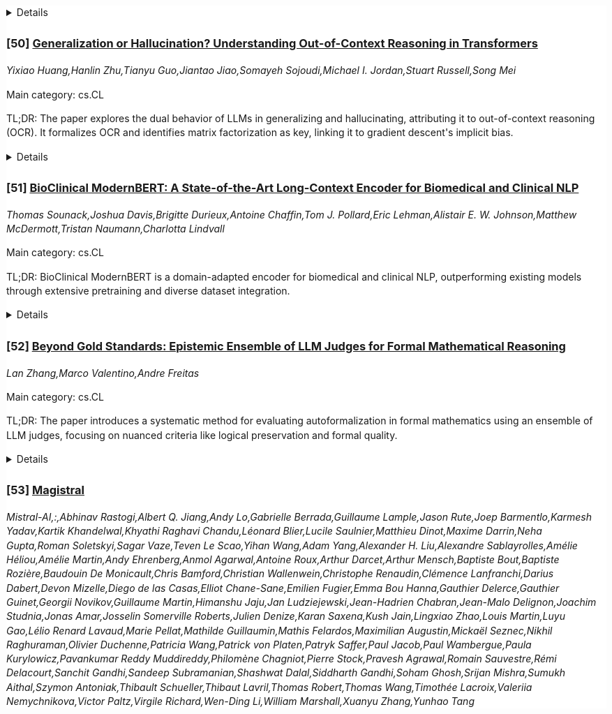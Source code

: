 
<details><summary>Details</summary></details>


### [50] [Generalization or Hallucination? Understanding Out-of-Context Reasoning in Transformers](https://arxiv.org/abs/2506.10887)
*Yixiao Huang,Hanlin Zhu,Tianyu Guo,Jiantao Jiao,Somayeh Sojoudi,Michael I. Jordan,Stuart Russell,Song Mei*

Main category: cs.CL

TL;DR: The paper explores the dual behavior of LLMs in generalizing and hallucinating, attributing it to out-of-context reasoning (OCR). It formalizes OCR and identifies matrix factorization as key, linking it to gradient descent's implicit bias.


<details><summary>Details</summary></details>


### [51] [BioClinical ModernBERT: A State-of-the-Art Long-Context Encoder for Biomedical and Clinical NLP](https://arxiv.org/abs/2506.10896)
*Thomas Sounack,Joshua Davis,Brigitte Durieux,Antoine Chaffin,Tom J. Pollard,Eric Lehman,Alistair E. W. Johnson,Matthew McDermott,Tristan Naumann,Charlotta Lindvall*

Main category: cs.CL

TL;DR: BioClinical ModernBERT is a domain-adapted encoder for biomedical and clinical NLP, outperforming existing models through extensive pretraining and diverse dataset integration.


<details><summary>Details</summary></details>


### [52] [Beyond Gold Standards: Epistemic Ensemble of LLM Judges for Formal Mathematical Reasoning](https://arxiv.org/abs/2506.10903)
*Lan Zhang,Marco Valentino,Andre Freitas*

Main category: cs.CL

TL;DR: The paper introduces a systematic method for evaluating autoformalization in formal mathematics using an ensemble of LLM judges, focusing on nuanced criteria like logical preservation and formal quality.


<details><summary>Details</summary></details>


### [53] [Magistral](https://arxiv.org/abs/2506.10910)
*Mistral-AI,:,Abhinav Rastogi,Albert Q. Jiang,Andy Lo,Gabrielle Berrada,Guillaume Lample,Jason Rute,Joep Barmentlo,Karmesh Yadav,Kartik Khandelwal,Khyathi Raghavi Chandu,Léonard Blier,Lucile Saulnier,Matthieu Dinot,Maxime Darrin,Neha Gupta,Roman Soletskyi,Sagar Vaze,Teven Le Scao,Yihan Wang,Adam Yang,Alexander H. Liu,Alexandre Sablayrolles,Amélie Héliou,Amélie Martin,Andy Ehrenberg,Anmol Agarwal,Antoine Roux,Arthur Darcet,Arthur Mensch,Baptiste Bout,Baptiste Rozière,Baudouin De Monicault,Chris Bamford,Christian Wallenwein,Christophe Renaudin,Clémence Lanfranchi,Darius Dabert,Devon Mizelle,Diego de las Casas,Elliot Chane-Sane,Emilien Fugier,Emma Bou Hanna,Gauthier Delerce,Gauthier Guinet,Georgii Novikov,Guillaume Martin,Himanshu Jaju,Jan Ludziejewski,Jean-Hadrien Chabran,Jean-Malo Delignon,Joachim Studnia,Jonas Amar,Josselin Somerville Roberts,Julien Denize,Karan Saxena,Kush Jain,Lingxiao Zhao,Louis Martin,Luyu Gao,Lélio Renard Lavaud,Marie Pellat,Mathilde Guillaumin,Mathis Felardos,Maximilian Augustin,Mickaël Seznec,Nikhil Raghuraman,Olivier Duchenne,Patricia Wang,Patrick von Platen,Patryk Saffer,Paul Jacob,Paul Wambergue,Paula Kurylowicz,Pavankumar Reddy Muddireddy,Philomène Chagniot,Pierre Stock,Pravesh Agrawal,Romain Sauvestre,Rémi Delacourt,Sanchit Gandhi,Sandeep Subramanian,Shashwat Dalal,Siddharth Gandhi,Soham Ghosh,Srijan Mishra,Sumukh Aithal,Szymon Antoniak,Thibault Schueller,Thibaut Lavril,Thomas Robert,Thomas Wang,Timothée Lacroix,Valeriia Nemychnikova,Victor Paltz,Virgile Richard,Wen-Ding Li,William Marshall,Xuanyu Zhang,Yunhao Tang*

